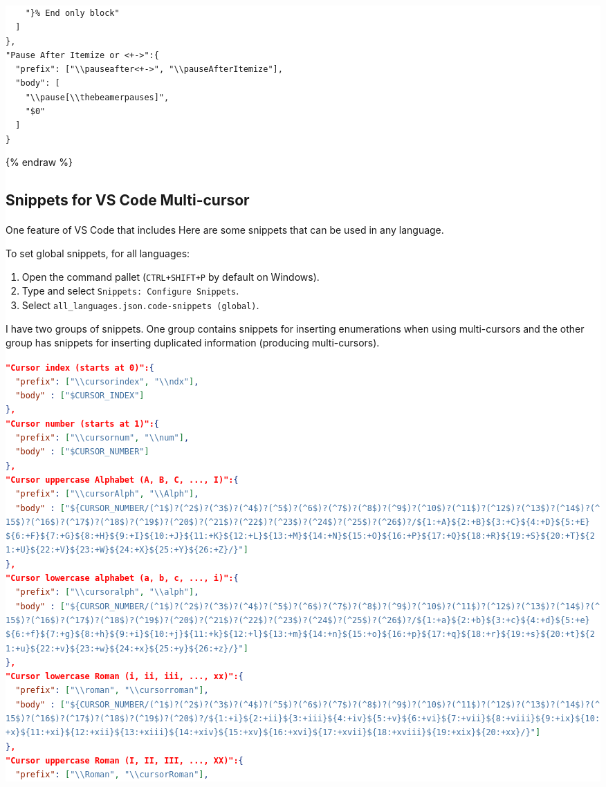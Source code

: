 ```jsonc
    "}% End only block"
  ]
},
"Pause After Itemize or <+->":{
  "prefix": ["\\pauseafter<+->", "\\pauseAfterItemize"],
  "body": [
    "\\pause[\\thebeamerpauses]",
    "$0"
  ]
}
```
{% endraw %}

## Snippets for VS Code Multi-cursor

One feature of VS Code that includes 
Here are some snippets that can be used in any language.

To set global snippets, for all languages: 

1. Open the command pallet (`CTRL+SHIFT+P` by default on Windows).
2. Type and select `Snippets: Configure Snippets`.
3. Select `all_languages.json.code-snippets (global)`.

I have two groups of snippets. One group contains snippets for inserting enumerations when using multi-cursors and the other group has snippets for inserting duplicated information (producing multi-cursors).
```json
"Cursor index (starts at 0)":{
  "prefix": ["\\cursorindex", "\\ndx"],
  "body" : ["$CURSOR_INDEX"]
},
"Cursor number (starts at 1)":{
  "prefix": ["\\cursornum", "\\num"],
  "body" : ["$CURSOR_NUMBER"]
},
"Cursor uppercase Alphabet (A, B, C, ..., I)":{
  "prefix": ["\\cursorAlph", "\\Alph"],
  "body" : ["${CURSOR_NUMBER/(^1$)?(^2$)?(^3$)?(^4$)?(^5$)?(^6$)?(^7$)?(^8$)?(^9$)?(^10$)?(^11$)?(^12$)?(^13$)?(^14$)?(^15$)?(^16$)?(^17$)?(^18$)?(^19$)?(^20$)?(^21$)?(^22$)?(^23$)?(^24$)?(^25$)?(^26$)?/${1:+A}${2:+B}${3:+C}${4:+D}${5:+E}${6:+F}${7:+G}${8:+H}${9:+I}${10:+J}${11:+K}${12:+L}${13:+M}${14:+N}${15:+O}${16:+P}${17:+Q}${18:+R}${19:+S}${20:+T}${21:+U}${22:+V}${23:+W}${24:+X}${25:+Y}${26:+Z}/}"]
},
"Cursor lowercase alphabet (a, b, c, ..., i)":{
  "prefix": ["\\cursoralph", "\\alph"],
  "body" : ["${CURSOR_NUMBER/(^1$)?(^2$)?(^3$)?(^4$)?(^5$)?(^6$)?(^7$)?(^8$)?(^9$)?(^10$)?(^11$)?(^12$)?(^13$)?(^14$)?(^15$)?(^16$)?(^17$)?(^18$)?(^19$)?(^20$)?(^21$)?(^22$)?(^23$)?(^24$)?(^25$)?(^26$)?/${1:+a}${2:+b}${3:+c}${4:+d}${5:+e}${6:+f}${7:+g}${8:+h}${9:+i}${10:+j}${11:+k}${12:+l}${13:+m}${14:+n}${15:+o}${16:+p}${17:+q}${18:+r}${19:+s}${20:+t}${21:+u}${22:+v}${23:+w}${24:+x}${25:+y}${26:+z}/}"]
},
"Cursor lowercase Roman (i, ii, iii, ..., xx)":{
  "prefix": ["\\roman", "\\cursorroman"],
  "body" : ["${CURSOR_NUMBER/(^1$)?(^2$)?(^3$)?(^4$)?(^5$)?(^6$)?(^7$)?(^8$)?(^9$)?(^10$)?(^11$)?(^12$)?(^13$)?(^14$)?(^15$)?(^16$)?(^17$)?(^18$)?(^19$)?(^20$)?/${1:+i}${2:+ii}${3:+iii}${4:+iv}${5:+v}${6:+vi}${7:+vii}${8:+viii}${9:+ix}${10:+x}${11:+xi}${12:+xii}${13:+xiii}${14:+xiv}${15:+xv}${16:+xvi}${17:+xvii}${18:+xviii}${19:+xix}${20:+xx}/}"]
},
"Cursor uppercase Roman (I, II, III, ..., XX)":{
  "prefix": ["\\Roman", "\\cursorRoman"],
```